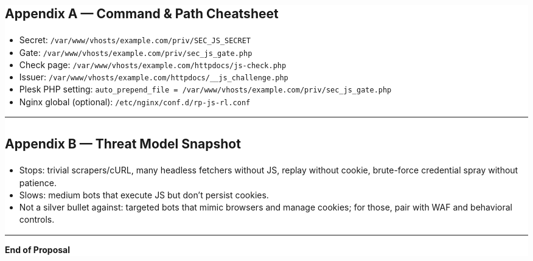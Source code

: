 
## Appendix A — Command & Path Cheatsheet

* Secret: `/var/www/vhosts/example.com/priv/SEC_JS_SECRET`
* Gate: `/var/www/vhosts/example.com/priv/sec_js_gate.php`
* Check page: `/var/www/vhosts/example.com/httpdocs/js-check.php`
* Issuer: `/var/www/vhosts/example.com/httpdocs/__js_challenge.php`
* Plesk PHP setting: `auto_prepend_file = /var/www/vhosts/example.com/priv/sec_js_gate.php`
* Nginx global (optional): `/etc/nginx/conf.d/rp-js-rl.conf`

---

## Appendix B — Threat Model Snapshot

* Stops: trivial scrapers/cURL, many headless fetchers without JS, replay without cookie, brute-force credential spray without patience.
* Slows: medium bots that execute JS but don’t persist cookies.
* Not a silver bullet against: targeted bots that mimic browsers and manage cookies; for those, pair with WAF and behavioral controls.

---

**End of Proposal**
